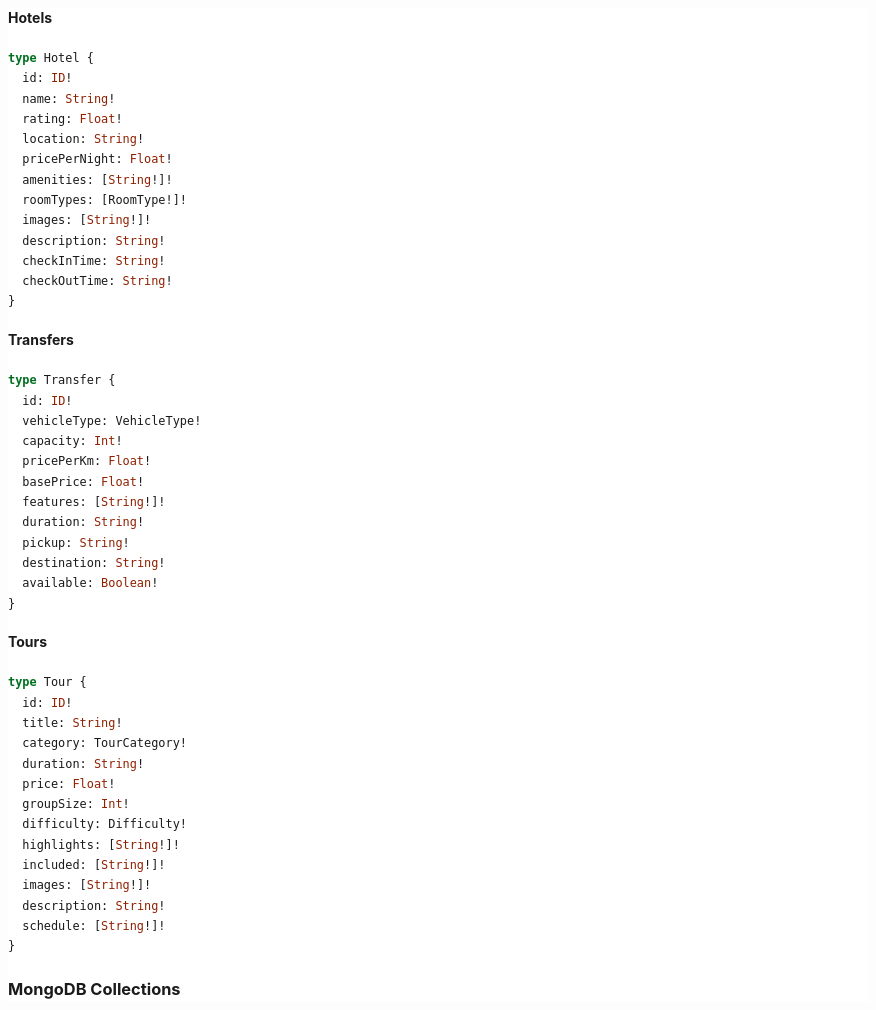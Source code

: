#### Hotels
```graphql
type Hotel {
  id: ID!
  name: String!
  rating: Float!
  location: String!
  pricePerNight: Float!
  amenities: [String!]!
  roomTypes: [RoomType!]!
  images: [String!]!
  description: String!
  checkInTime: String!
  checkOutTime: String!
}
```

#### Transfers
```graphql
type Transfer {
  id: ID!
  vehicleType: VehicleType!
  capacity: Int!
  pricePerKm: Float!
  basePrice: Float!
  features: [String!]!
  duration: String!
  pickup: String!
  destination: String!
  available: Boolean!
}
```

#### Tours
```graphql
type Tour {
  id: ID!
  title: String!
  category: TourCategory!
  duration: String!
  price: Float!
  groupSize: Int!
  difficulty: Difficulty!
  highlights: [String!]!
  included: [String!]!
  images: [String!]!
  description: String!
  schedule: [String!]!
}
```

### MongoDB Collections
